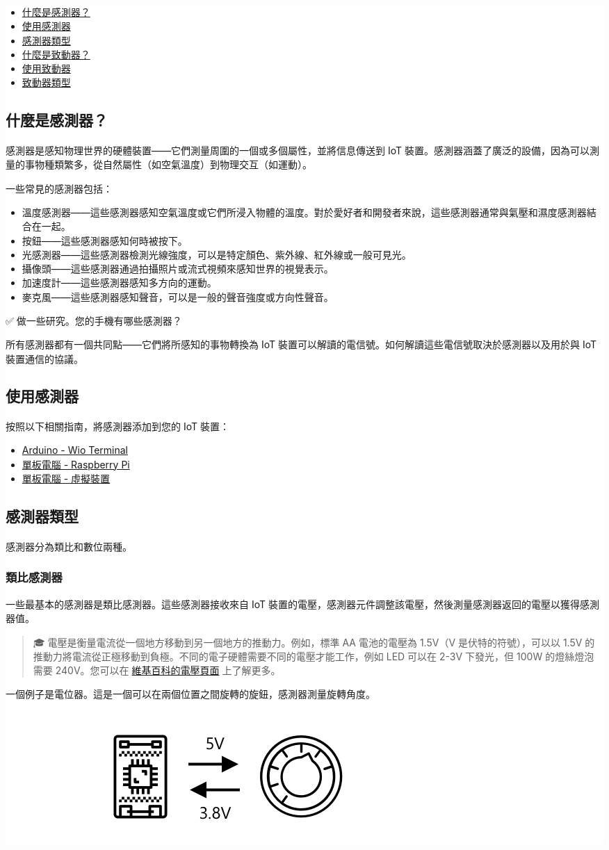* [什麼是感測器？](../../../../../1-getting-started/lessons/3-sensors-and-actuators)
* [使用感測器](../../../../../1-getting-started/lessons/3-sensors-and-actuators)
* [感測器類型](../../../../../1-getting-started/lessons/3-sensors-and-actuators)
* [什麼是致動器？](../../../../../1-getting-started/lessons/3-sensors-and-actuators)
* [使用致動器](../../../../../1-getting-started/lessons/3-sensors-and-actuators)
* [致動器類型](../../../../../1-getting-started/lessons/3-sensors-and-actuators)

## 什麼是感測器？

感測器是感知物理世界的硬體裝置——它們測量周圍的一個或多個屬性，並將信息傳送到 IoT 裝置。感測器涵蓋了廣泛的設備，因為可以測量的事物種類繁多，從自然屬性（如空氣溫度）到物理交互（如運動）。

一些常見的感測器包括：

* 溫度感測器——這些感測器感知空氣溫度或它們所浸入物體的溫度。對於愛好者和開發者來說，這些感測器通常與氣壓和濕度感測器結合在一起。
* 按鈕——這些感測器感知何時被按下。
* 光感測器——這些感測器檢測光線強度，可以是特定顏色、紫外線、紅外線或一般可見光。
* 攝像頭——這些感測器通過拍攝照片或流式視頻來感知世界的視覺表示。
* 加速度計——這些感測器感知多方向的運動。
* 麥克風——這些感測器感知聲音，可以是一般的聲音強度或方向性聲音。

✅ 做一些研究。您的手機有哪些感測器？

所有感測器都有一個共同點——它們將所感知的事物轉換為 IoT 裝置可以解讀的電信號。如何解讀這些電信號取決於感測器以及用於與 IoT 裝置通信的協議。

## 使用感測器

按照以下相關指南，將感測器添加到您的 IoT 裝置：

* [Arduino - Wio Terminal](wio-terminal-sensor.md)
* [單板電腦 - Raspberry Pi](pi-sensor.md)
* [單板電腦 - 虛擬裝置](virtual-device-sensor.md)

## 感測器類型

感測器分為類比和數位兩種。

### 類比感測器

一些最基本的感測器是類比感測器。這些感測器接收來自 IoT 裝置的電壓，感測器元件調整該電壓，然後測量感測器返回的電壓以獲得感測器值。

> 🎓 電壓是衡量電流從一個地方移動到另一個地方的推動力。例如，標準 AA 電池的電壓為 1.5V（V 是伏特的符號），可以以 1.5V 的推動力將電流從正極移動到負極。不同的電子硬體需要不同的電壓才能工作，例如 LED 可以在 2-3V 下發光，但 100W 的燈絲燈泡需要 240V。您可以在 [維基百科的電壓頁面](https://wikipedia.org/wiki/Voltage) 上了解更多。

一個例子是電位器。這是一個可以在兩個位置之間旋轉的旋鈕，感測器測量旋轉角度。

![一個電位器設置在中間位置，接收 5 伏特並返回 3.8 伏特](../../../../../translated_images/potentiometer.35a348b9ce22f6ec1199ad37d68692d04185456ccbc2541a454bb6698be9f19c.mo.png)
